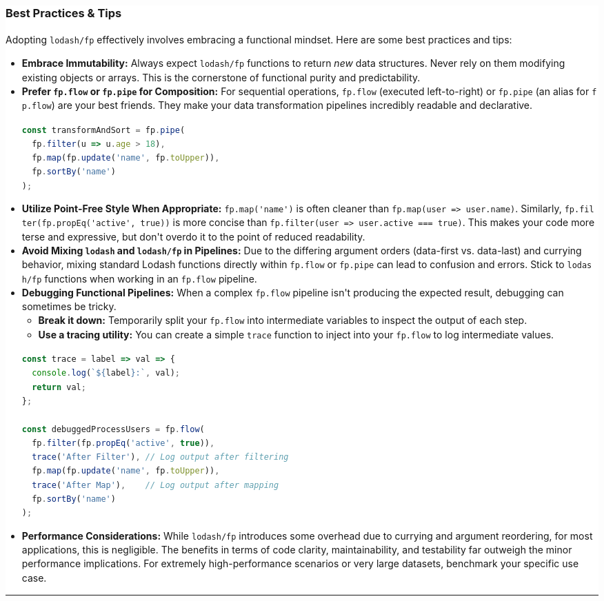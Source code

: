 
### Best Practices & Tips

Adopting `lodash/fp` effectively involves embracing a functional mindset. Here are some best practices and tips:

*   **Embrace Immutability:** Always expect `lodash/fp` functions to return *new* data structures. Never rely on them modifying existing objects or arrays. This is the cornerstone of functional purity and predictability.
*   **Prefer `fp.flow` or `fp.pipe` for Composition:** For sequential operations, `fp.flow` (executed left-to-right) or `fp.pipe` (an alias for `fp.flow`) are your best friends. They make your data transformation pipelines incredibly readable and declarative.
    ```javascript
    const transformAndSort = fp.pipe(
      fp.filter(u => u.age > 18),
      fp.map(fp.update('name', fp.toUpper)),
      fp.sortBy('name')
    );
    ```
*   **Utilize Point-Free Style When Appropriate:** `fp.map('name')` is often cleaner than `fp.map(user => user.name)`. Similarly, `fp.filter(fp.propEq('active', true))` is more concise than `fp.filter(user => user.active === true)`. This makes your code more terse and expressive, but don't overdo it to the point of reduced readability.
*   **Avoid Mixing `lodash` and `lodash/fp` in Pipelines:** Due to the differing argument orders (data-first vs. data-last) and currying behavior, mixing standard Lodash functions directly within `fp.flow` or `fp.pipe` can lead to confusion and errors. Stick to `lodash/fp` functions when working in an `fp.flow` pipeline.
*   **Debugging Functional Pipelines:** When a complex `fp.flow` pipeline isn't producing the expected result, debugging can sometimes be tricky.
    *   **Break it down:** Temporarily split your `fp.flow` into intermediate variables to inspect the output of each step.
    *   **Use a tracing utility:** You can create a simple `trace` function to inject into your `fp.flow` to log intermediate values.
    ```javascript
    const trace = label => val => {
      console.log(`${label}:`, val);
      return val;
    };

    const debuggedProcessUsers = fp.flow(
      fp.filter(fp.propEq('active', true)),
      trace('After Filter'), // Log output after filtering
      fp.map(fp.update('name', fp.toUpper)),
      trace('After Map'),    // Log output after mapping
      fp.sortBy('name')
    );
    ```
*   **Performance Considerations:** While `lodash/fp` introduces some overhead due to currying and argument reordering, for most applications, this is negligible. The benefits in terms of code clarity, maintainability, and testability far outweigh the minor performance implications. For extremely high-performance scenarios or very large datasets, benchmark your specific use case.

---
